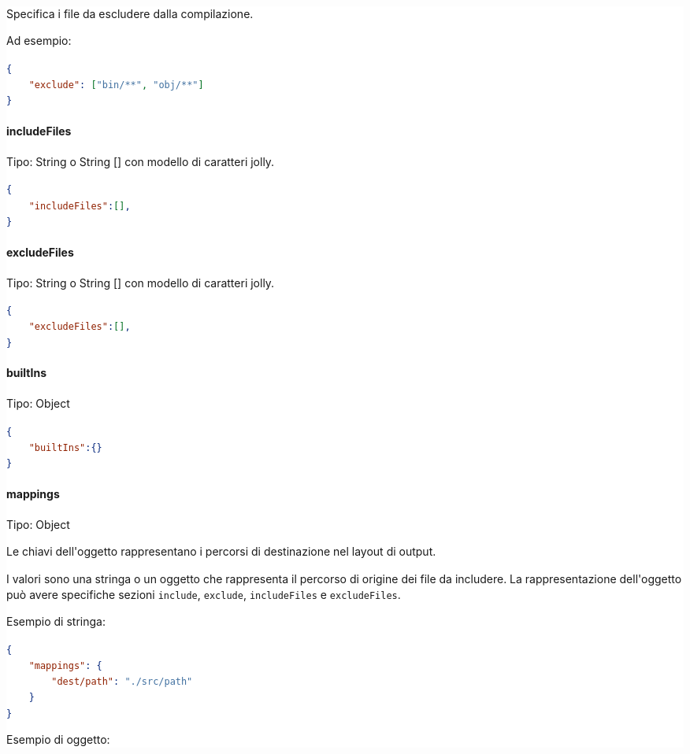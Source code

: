 Specifica i file da escludere dalla compilazione.

Ad esempio:

```json
{
    "exclude": ["bin/**", "obj/**"]
}
```

#### <a name="includefiles"></a>includeFiles

Tipo: String o String [] con modello di caratteri jolly.

```json
{
    "includeFiles":[],
}
```

#### <a name="excludefiles"></a>excludeFiles

Tipo: String o String [] con modello di caratteri jolly.

```json
{
    "excludeFiles":[],
}
```

#### <a name="builtins"></a>builtIns
Tipo: Object

```json
{
    "builtIns":{}
}
```

#### <a name="mappings"></a>mappings
Tipo: Object

Le chiavi dell'oggetto rappresentano i percorsi di destinazione nel layout di output.

I valori sono una stringa o un oggetto che rappresenta il percorso di origine dei file da includere.  La rappresentazione dell'oggetto può avere specifiche sezioni `include`, `exclude`, `includeFiles` e `excludeFiles`.

Esempio di stringa:

```json
{
    "mappings": {
        "dest/path": "./src/path"
    }
}
```

Esempio di oggetto:
